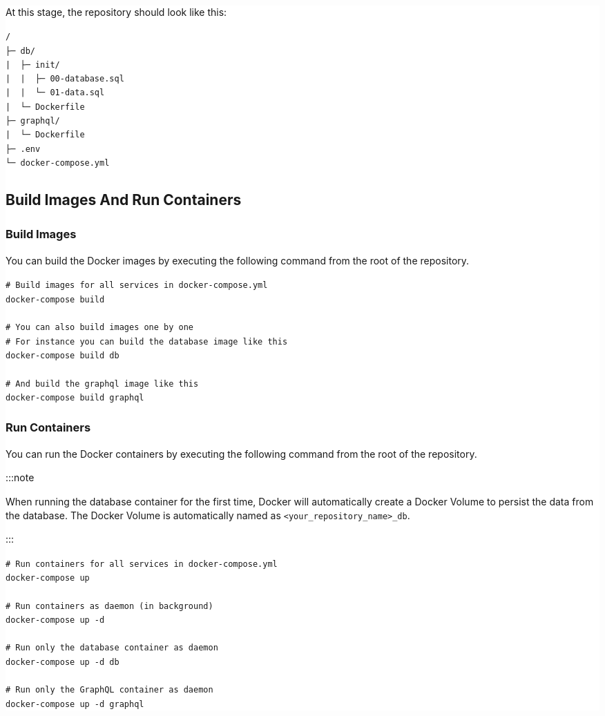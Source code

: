 At this stage, the repository should look like this:

```
/
├─ db/
|  ├─ init/
|  |  ├─ 00-database.sql
|  |  └─ 01-data.sql
|  └─ Dockerfile
├─ graphql/
|  └─ Dockerfile
├─ .env
└─ docker-compose.yml
```

## Build Images And Run Containers

### Build Images

You can build the Docker images by executing the following command from the root
of the repository.

```shell
# Build images for all services in docker-compose.yml
docker-compose build

# You can also build images one by one
# For instance you can build the database image like this
docker-compose build db

# And build the graphql image like this
docker-compose build graphql
```

### Run Containers

You can run the Docker containers by executing the following command from the
root of the repository.

:::note

When running the database container for the first time, Docker will
automatically create a Docker Volume to persist the data from the database.
The Docker Volume is automatically named as `<your_repository_name>_db`.

:::

```shell
# Run containers for all services in docker-compose.yml
docker-compose up

# Run containers as daemon (in background)
docker-compose up -d

# Run only the database container as daemon
docker-compose up -d db

# Run only the GraphQL container as daemon
docker-compose up -d graphql
```
